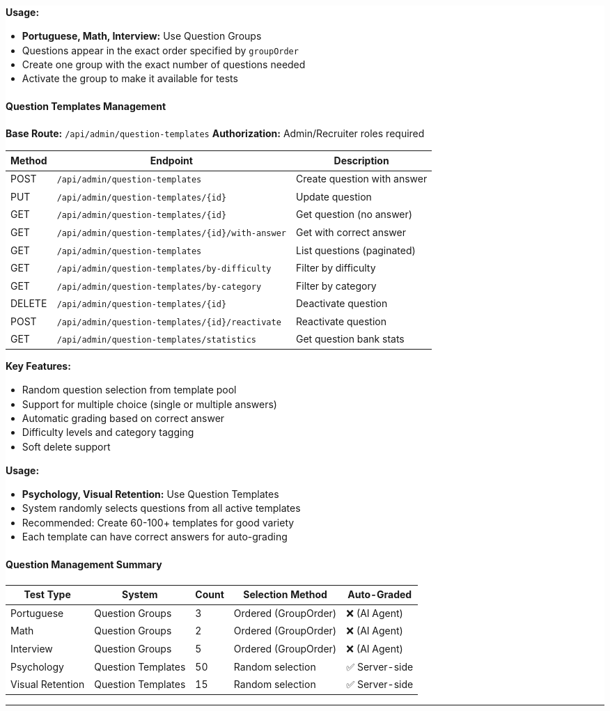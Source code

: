 **Usage:**
- **Portuguese, Math, Interview:** Use Question Groups
- Questions appear in the exact order specified by `groupOrder`
- Create one group with the exact number of questions needed
- Activate the group to make it available for tests

#### Question Templates Management
**Base Route:** `/api/admin/question-templates`
**Authorization:** Admin/Recruiter roles required

| Method | Endpoint | Description |
|--------|----------|-------------|
| POST | `/api/admin/question-templates` | Create question with answer |
| PUT | `/api/admin/question-templates/{id}` | Update question |
| GET | `/api/admin/question-templates/{id}` | Get question (no answer) |
| GET | `/api/admin/question-templates/{id}/with-answer` | Get with correct answer |
| GET | `/api/admin/question-templates` | List questions (paginated) |
| GET | `/api/admin/question-templates/by-difficulty` | Filter by difficulty |
| GET | `/api/admin/question-templates/by-category` | Filter by category |
| DELETE | `/api/admin/question-templates/{id}` | Deactivate question |
| POST | `/api/admin/question-templates/{id}/reactivate` | Reactivate question |
| GET | `/api/admin/question-templates/statistics` | Get question bank stats |

**Key Features:**
- Random question selection from template pool
- Support for multiple choice (single or multiple answers)
- Automatic grading based on correct answer
- Difficulty levels and category tagging
- Soft delete support

**Usage:**
- **Psychology, Visual Retention:** Use Question Templates
- System randomly selects questions from all active templates
- Recommended: Create 60-100+ templates for good variety
- Each template can have correct answers for auto-grading

#### Question Management Summary

| Test Type | System | Count | Selection Method | Auto-Graded |
|-----------|--------|-------|------------------|-------------|
| Portuguese | Question Groups | 3 | Ordered (GroupOrder) | ❌ (AI Agent) |
| Math | Question Groups | 2 | Ordered (GroupOrder) | ❌ (AI Agent) |
| Interview | Question Groups | 5 | Ordered (GroupOrder) | ❌ (AI Agent) |
| Psychology | Question Templates | 50 | Random selection | ✅ Server-side |
| Visual Retention | Question Templates | 15 | Random selection | ✅ Server-side |

---